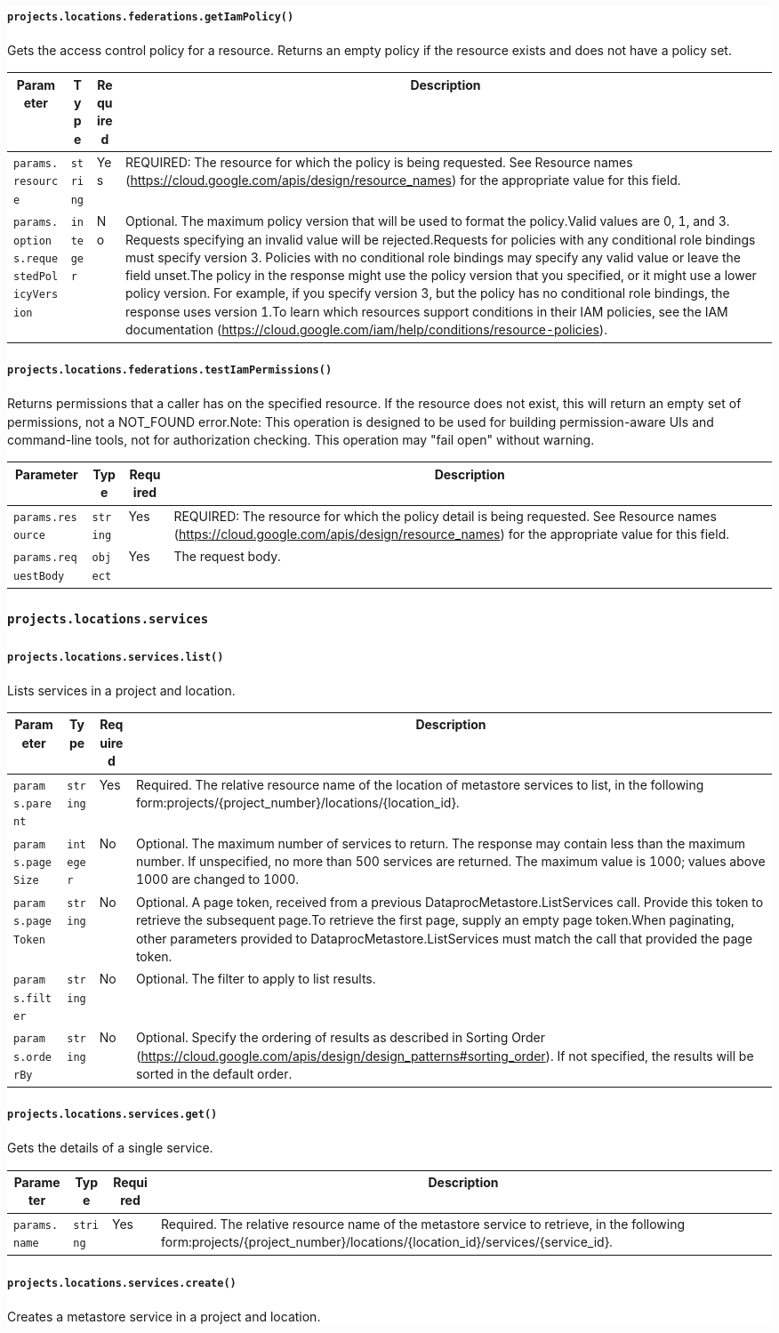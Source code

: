 #### `projects.locations.federations.getIamPolicy()`

Gets the access control policy for a resource. Returns an empty policy if the resource exists and does not have a policy set.

| Parameter | Type | Required | Description |
|---|---|---|---|
| `params.resource` | `string` | Yes | REQUIRED: The resource for which the policy is being requested. See Resource names (https://cloud.google.com/apis/design/resource_names) for the appropriate value for this field. |
| `params.options.requestedPolicyVersion` | `integer` | No | Optional. The maximum policy version that will be used to format the policy.Valid values are 0, 1, and 3. Requests specifying an invalid value will be rejected.Requests for policies with any conditional role bindings must specify version 3. Policies with no conditional role bindings may specify any valid value or leave the field unset.The policy in the response might use the policy version that you specified, or it might use a lower policy version. For example, if you specify version 3, but the policy has no conditional role bindings, the response uses version 1.To learn which resources support conditions in their IAM policies, see the IAM documentation (https://cloud.google.com/iam/help/conditions/resource-policies). |

#### `projects.locations.federations.testIamPermissions()`

Returns permissions that a caller has on the specified resource. If the resource does not exist, this will return an empty set of permissions, not a NOT_FOUND error.Note: This operation is designed to be used for building permission-aware UIs and command-line tools, not for authorization checking. This operation may "fail open" without warning.

| Parameter | Type | Required | Description |
|---|---|---|---|
| `params.resource` | `string` | Yes | REQUIRED: The resource for which the policy detail is being requested. See Resource names (https://cloud.google.com/apis/design/resource_names) for the appropriate value for this field. |
| `params.requestBody` | `object` | Yes | The request body. |

### `projects.locations.services`

#### `projects.locations.services.list()`

Lists services in a project and location.

| Parameter | Type | Required | Description |
|---|---|---|---|
| `params.parent` | `string` | Yes | Required. The relative resource name of the location of metastore services to list, in the following form:projects/{project_number}/locations/{location_id}. |
| `params.pageSize` | `integer` | No | Optional. The maximum number of services to return. The response may contain less than the maximum number. If unspecified, no more than 500 services are returned. The maximum value is 1000; values above 1000 are changed to 1000. |
| `params.pageToken` | `string` | No | Optional. A page token, received from a previous DataprocMetastore.ListServices call. Provide this token to retrieve the subsequent page.To retrieve the first page, supply an empty page token.When paginating, other parameters provided to DataprocMetastore.ListServices must match the call that provided the page token. |
| `params.filter` | `string` | No | Optional. The filter to apply to list results. |
| `params.orderBy` | `string` | No | Optional. Specify the ordering of results as described in Sorting Order (https://cloud.google.com/apis/design/design_patterns#sorting_order). If not specified, the results will be sorted in the default order. |

#### `projects.locations.services.get()`

Gets the details of a single service.

| Parameter | Type | Required | Description |
|---|---|---|---|
| `params.name` | `string` | Yes | Required. The relative resource name of the metastore service to retrieve, in the following form:projects/{project_number}/locations/{location_id}/services/{service_id}. |

#### `projects.locations.services.create()`

Creates a metastore service in a project and location.

